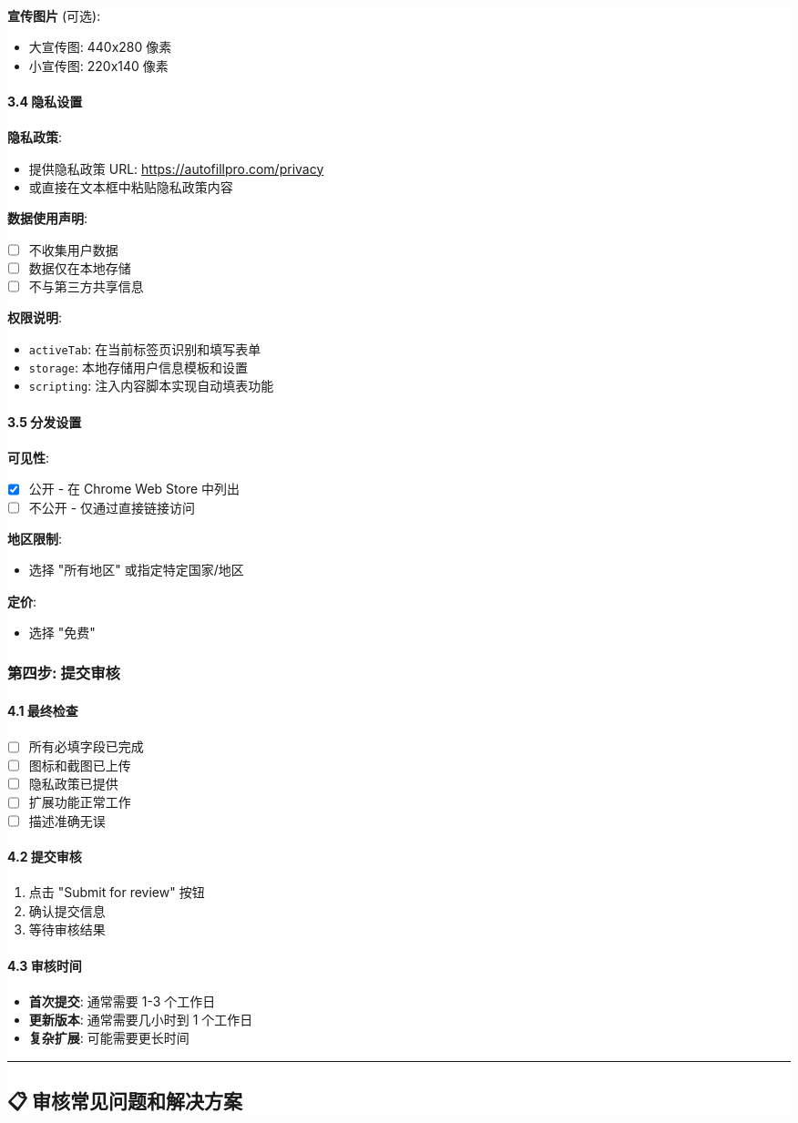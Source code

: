 **宣传图片** (可选):
- 大宣传图: 440x280 像素
- 小宣传图: 220x140 像素

#### 3.4 隐私设置

**隐私政策**:
- 提供隐私政策 URL: https://autofillpro.com/privacy
- 或直接在文本框中粘贴隐私政策内容

**数据使用声明**:
- [ ] 不收集用户数据
- [ ] 数据仅在本地存储
- [ ] 不与第三方共享信息

**权限说明**:
- `activeTab`: 在当前标签页识别和填写表单
- `storage`: 本地存储用户信息模板和设置
- `scripting`: 注入内容脚本实现自动填表功能

#### 3.5 分发设置

**可见性**:
- [x] 公开 - 在 Chrome Web Store 中列出
- [ ] 不公开 - 仅通过直接链接访问

**地区限制**:
- 选择 "所有地区" 或指定特定国家/地区

**定价**:
- 选择 "免费"

### 第四步: 提交审核

#### 4.1 最终检查
- [ ] 所有必填字段已完成
- [ ] 图标和截图已上传
- [ ] 隐私政策已提供
- [ ] 扩展功能正常工作
- [ ] 描述准确无误

#### 4.2 提交审核
1. 点击 "Submit for review" 按钮
2. 确认提交信息
3. 等待审核结果

#### 4.3 审核时间
- **首次提交**: 通常需要 1-3 个工作日
- **更新版本**: 通常需要几小时到 1 个工作日
- **复杂扩展**: 可能需要更长时间

---

## 📋 审核常见问题和解决方案
